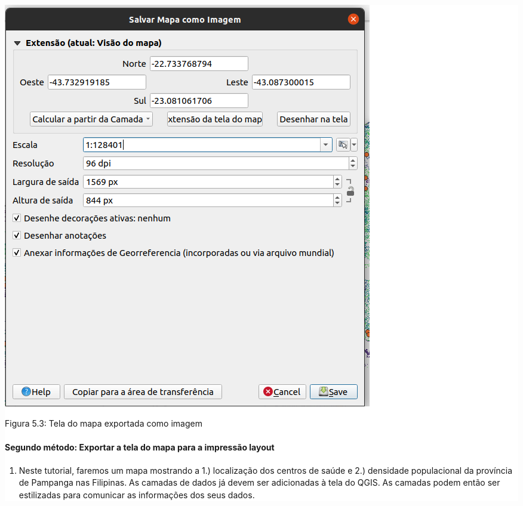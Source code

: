![Tela do mapa exportada como imagem](media/export-map-canvas.png "Tela do mapa exportada como imagem")

Figura 5.3: Tela do mapa exportada como imagem

#### **Segundo método: Exportar a tela do mapa para a impressão layout**

1. Neste tutorial, faremos um mapa mostrando a 1.) localização dos centros de saúde e 2.) densidade populacional da província de Pampanga nas Filipinas. As camadas de dados já devem ser adicionadas à tela do QGIS. As camadas podem então ser estilizadas para comunicar as informações dos seus dados.
